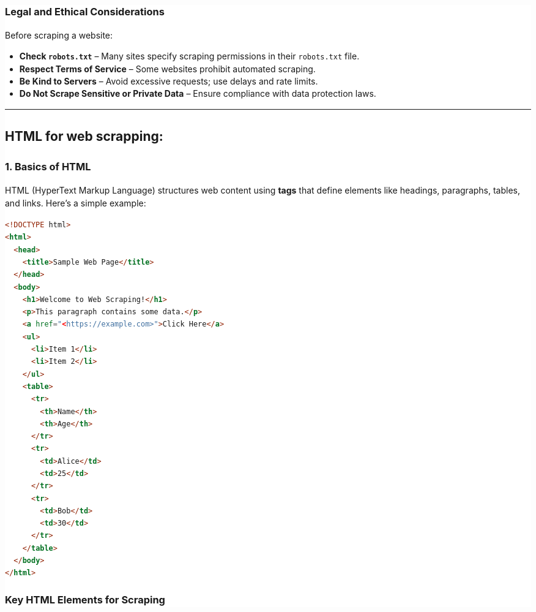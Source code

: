 ### **Legal and Ethical Considerations**

Before scraping a website:

- **Check `robots.txt`** – Many sites specify scraping permissions in their `robots.txt` file.
- **Respect Terms of Service** – Some websites prohibit automated scraping.
- **Be Kind to Servers** – Avoid excessive requests; use delays and rate limits.
- **Do Not Scrape Sensitive or Private Data** – Ensure compliance with data protection laws.

---

## HTML for web scrapping:

### **1. Basics of HTML**

HTML (HyperText Markup Language) structures web content using **tags** that define elements like headings, paragraphs, tables, and links. Here’s a simple example:

```html
<!DOCTYPE html>
<html>
  <head>
    <title>Sample Web Page</title>
  </head>
  <body>
    <h1>Welcome to Web Scraping!</h1>
    <p>This paragraph contains some data.</p>
    <a href="<https://example.com>">Click Here</a>
    <ul>
      <li>Item 1</li>
      <li>Item 2</li>
    </ul>
    <table>
      <tr>
        <th>Name</th>
        <th>Age</th>
      </tr>
      <tr>
        <td>Alice</td>
        <td>25</td>
      </tr>
      <tr>
        <td>Bob</td>
        <td>30</td>
      </tr>
    </table>
  </body>
</html>
```

### **Key HTML Elements for Scraping**
